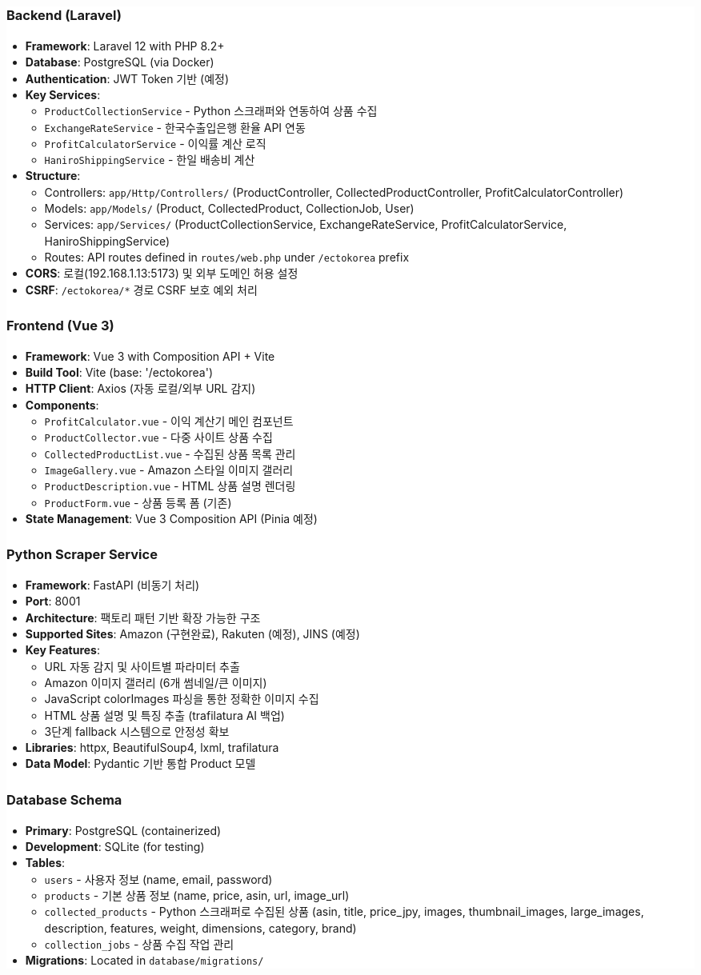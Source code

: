 ### Backend (Laravel)
- **Framework**: Laravel 12 with PHP 8.2+
- **Database**: PostgreSQL (via Docker)
- **Authentication**: JWT Token 기반 (예정)
- **Key Services**: 
  - `ProductCollectionService` - Python 스크래퍼와 연동하여 상품 수집
  - `ExchangeRateService` - 한국수출입은행 환율 API 연동
  - `ProfitCalculatorService` - 이익률 계산 로직
  - `HaniroShippingService` - 한일 배송비 계산
- **Structure**:
  - Controllers: `app/Http/Controllers/` (ProductController, CollectedProductController, ProfitCalculatorController)
  - Models: `app/Models/` (Product, CollectedProduct, CollectionJob, User)
  - Services: `app/Services/` (ProductCollectionService, ExchangeRateService, ProfitCalculatorService, HaniroShippingService)
  - Routes: API routes defined in `routes/web.php` under `/ectokorea` prefix
- **CORS**: 로컬(192.168.1.13:5173) 및 외부 도메인 허용 설정
- **CSRF**: `/ectokorea/*` 경로 CSRF 보호 예외 처리

### Frontend (Vue 3)
- **Framework**: Vue 3 with Composition API + Vite
- **Build Tool**: Vite (base: '/ectokorea')
- **HTTP Client**: Axios (자동 로컬/외부 URL 감지)
- **Components**: 
  - `ProfitCalculator.vue` - 이익 계산기 메인 컴포넌트
  - `ProductCollector.vue` - 다중 사이트 상품 수집
  - `CollectedProductList.vue` - 수집된 상품 목록 관리
  - `ImageGallery.vue` - Amazon 스타일 이미지 갤러리
  - `ProductDescription.vue` - HTML 상품 설명 렌더링
  - `ProductForm.vue` - 상품 등록 폼 (기존)
- **State Management**: Vue 3 Composition API (Pinia 예정)

### Python Scraper Service
- **Framework**: FastAPI (비동기 처리)
- **Port**: 8001
- **Architecture**: 팩토리 패턴 기반 확장 가능한 구조
- **Supported Sites**: Amazon (구현완료), Rakuten (예정), JINS (예정)
- **Key Features**:
  - URL 자동 감지 및 사이트별 파라미터 추출
  - Amazon 이미지 갤러리 (6개 썸네일/큰 이미지)
  - JavaScript colorImages 파싱을 통한 정확한 이미지 수집
  - HTML 상품 설명 및 특징 추출 (trafilatura AI 백업)
  - 3단계 fallback 시스템으로 안정성 확보
- **Libraries**: httpx, BeautifulSoup4, lxml, trafilatura
- **Data Model**: Pydantic 기반 통합 Product 모델

### Database Schema
- **Primary**: PostgreSQL (containerized)
- **Development**: SQLite (for testing)
- **Tables**:
  - `users` - 사용자 정보 (name, email, password)
  - `products` - 기본 상품 정보 (name, price, asin, url, image_url)
  - `collected_products` - Python 스크래퍼로 수집된 상품 (asin, title, price_jpy, images, thumbnail_images, large_images, description, features, weight, dimensions, category, brand)
  - `collection_jobs` - 상품 수집 작업 관리
- **Migrations**: Located in `database/migrations/`
